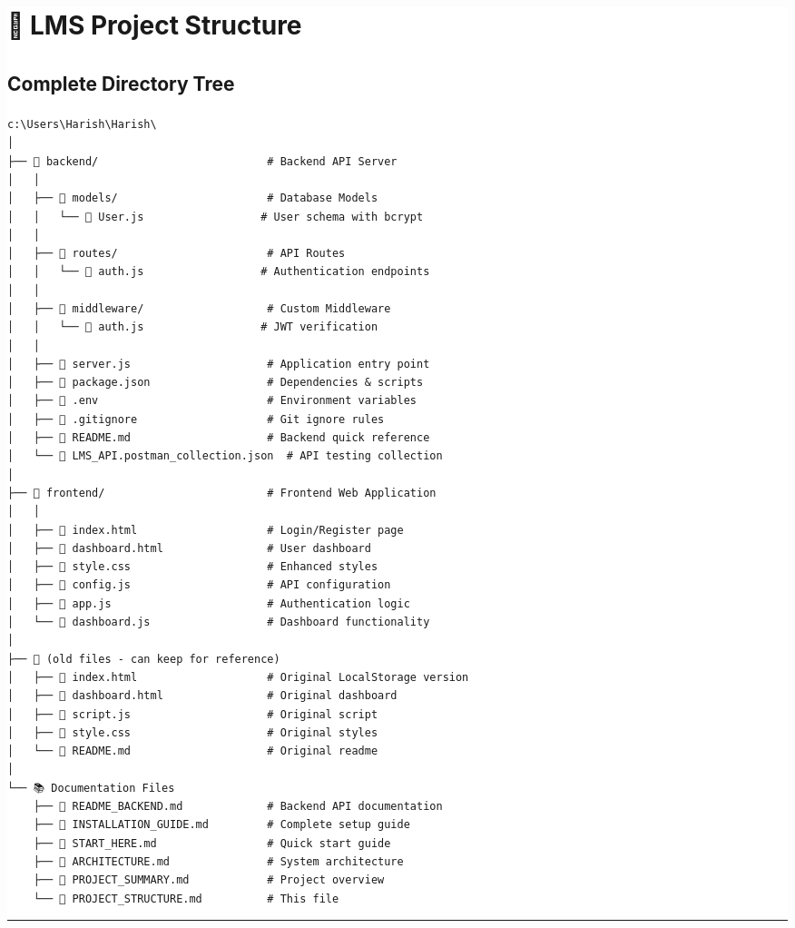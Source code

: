 # 📂 LMS Project Structure

## Complete Directory Tree

```
c:\Users\Harish\Harish\
│
├── 📁 backend/                          # Backend API Server
│   │
│   ├── 📁 models/                       # Database Models
│   │   └── 📄 User.js                  # User schema with bcrypt
│   │
│   ├── 📁 routes/                       # API Routes
│   │   └── 📄 auth.js                  # Authentication endpoints
│   │
│   ├── 📁 middleware/                   # Custom Middleware
│   │   └── 📄 auth.js                  # JWT verification
│   │
│   ├── 📄 server.js                     # Application entry point
│   ├── 📄 package.json                  # Dependencies & scripts
│   ├── 📄 .env                          # Environment variables
│   ├── 📄 .gitignore                    # Git ignore rules
│   ├── 📄 README.md                     # Backend quick reference
│   └── 📄 LMS_API.postman_collection.json  # API testing collection
│
├── 📁 frontend/                         # Frontend Web Application
│   │
│   ├── 📄 index.html                    # Login/Register page
│   ├── 📄 dashboard.html                # User dashboard
│   ├── 📄 style.css                     # Enhanced styles
│   ├── 📄 config.js                     # API configuration
│   ├── 📄 app.js                        # Authentication logic
│   └── 📄 dashboard.js                  # Dashboard functionality
│
├── 📁 (old files - can keep for reference)
│   ├── 📄 index.html                    # Original LocalStorage version
│   ├── 📄 dashboard.html                # Original dashboard
│   ├── 📄 script.js                     # Original script
│   ├── 📄 style.css                     # Original styles
│   └── 📄 README.md                     # Original readme
│
└── 📚 Documentation Files
    ├── 📄 README_BACKEND.md             # Backend API documentation
    ├── 📄 INSTALLATION_GUIDE.md         # Complete setup guide
    ├── 📄 START_HERE.md                 # Quick start guide
    ├── 📄 ARCHITECTURE.md               # System architecture
    ├── 📄 PROJECT_SUMMARY.md            # Project overview
    └── 📄 PROJECT_STRUCTURE.md          # This file
```

---